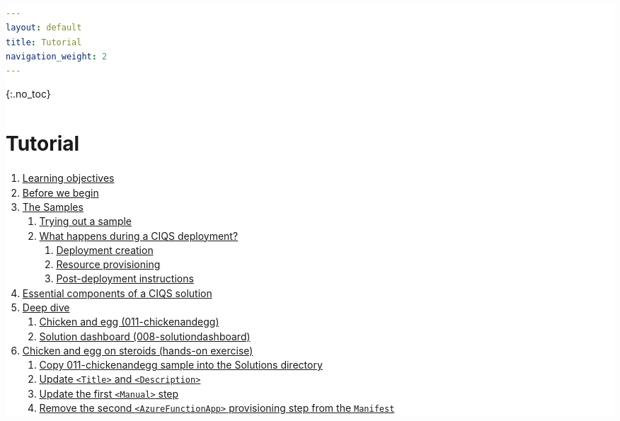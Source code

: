 ```yaml
---
layout: default
title: Tutorial
navigation_weight: 2
---
```

{:.no_toc}
# Tutorial

<ol id="markdown-toc">
  <li><a href="#learning-objectives" id="markdown-toc-learning-objectives" aria-label="1. Learning objectives">Learning objectives</a></li>
  <li><a href="#before-we-begin" id="markdown-toc-before-we-begin" aria-label="2. Before we begin">Before we begin</a></li>
  <li><a href="#the-samples" id="markdown-toc-the-samples" aria-label="3. The Samples">The Samples</a>    <ol>
      <li><a href="#trying-out-a-sample" id="markdown-toc-trying-out-a-sample" aria-label="3(1). Trying out a sample">Trying out a sample</a></li>
      <li><a href="#what-happens-during-a-ciqs-deployment" id="markdown-toc-what-happens-during-a-ciqs-deployment" aria-label="3(2). What happens during a CIQS deployment?">What happens during a CIQS deployment?</a>        <ol>
          <li><a href="#deployment-creation" id="markdown-toc-deployment-creation" aria-label="3(2)(1). Deployment creation">Deployment creation</a></li>
          <li><a href="#resource-provisioning" id="markdown-toc-resource-provisioning" aria-label="3(2)(2). Resource provisioning">Resource provisioning</a></li>
          <li><a href="#post-deployment-instructions" id="markdown-toc-post-deployment-instructions" aria-label="3(2)(3). Post-deployment instructions">Post-deployment instructions</a></li>
        </ol>
      </li>
    </ol>
  </li>
  <li><a href="#essential-components-of-a-ciqs-solution" id="markdown-toc-essential-components-of-a-ciqs-solution" aria-label="4. Essential components of a CIQS solution">Essential components of a CIQS solution</a></li>
  <li><a href="#deep-dive" id="markdown-toc-deep-dive" aria-label="5. Deep dive">Deep dive</a>    <ol>
      <li><a href="#chicken-and-egg-011-chickenandegg" id="markdown-toc-chicken-and-egg-011-chickenandegg" aria-label="5(1). Chicken and egg (011-chickenandegg)">Chicken and egg (011-chickenandegg)</a></li>
      <li><a href="#solution-dashboard-008-solutiondashboard" id="markdown-toc-solution-dashboard-008-solutiondashboard" aria-label="5(2). Solution dashboard (008-solutiondashboard)">Solution dashboard (008-solutiondashboard)</a></li>
    </ol>
  </li>
  <li><a href="#chicken-and-egg-on-steroids-hands-on-exercise" id="markdown-toc-chicken-and-egg-on-steroids-hands-on-exercise" aria-label="6. Chicken and egg on steroids (hands-on exercise)">Chicken and egg on steroids (hands-on exercise)</a>    <ol>
      <li><a href="#copy-011-chickenandegg-sample-into-the-solutions-directory" id="markdown-toc-copy-011-chickenandegg-sample-into-the-solutions-directory" aria-label="6(1). Copy 011-chickenandegg sample into the Solutions directory">Copy 011-chickenandegg sample into the Solutions directory</a></li>
      <li><a href="#update-title-and-description" id="markdown-toc-update-title-and-description" aria-label="6(2). Update <Title> and <Description>">Update <code class="highlighter-rouge">&lt;Title&gt;</code> and <code class="highlighter-rouge">&lt;Description&gt;</code></a></li>
      <li><a href="#update-the-first-manual-step" id="markdown-toc-update-the-first-manual-step" aria-label="6(3). Update the first <Manual> step">Update the first <code class="highlighter-rouge">&lt;Manual&gt;</code> step</a></li>
      <li><a href="#remove-the-second-azurefunctionapp-provisioning-step-from-the-manifest" id="markdown-toc-remove-the-second-azurefunctionapp-provisioning-step-from-the-manifest" aria-label="6(4). Remove the second <AzureFunctionApp> provisioning step from the Manifest">Remove the second <code class="highlighter-rouge">&lt;AzureFunctionApp&gt;</code> provisioning step from the <code class="highlighter-rouge">Manifest</code></a></li>